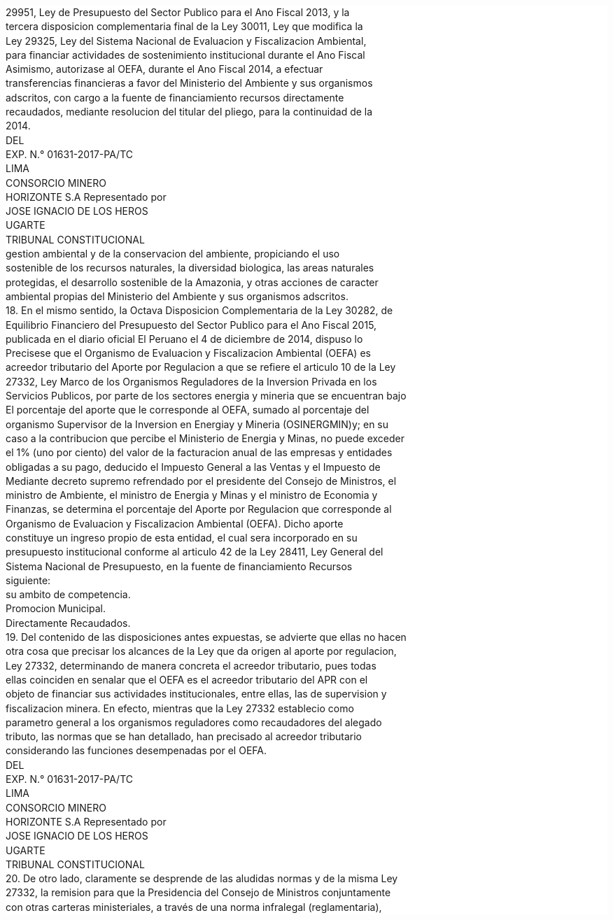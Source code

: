 29951, Ley de Presupuesto del Sector Publico para el Ano Fiscal 2013, y la  
tercera disposicion complementaria final de la Ley 30011, Ley que modifica la  
Ley 29325, Ley del Sistema Nacional de Evaluacion y Fiscalizacion Ambiental,  
para financiar actividades de sostenimiento institucional durante el Ano Fiscal  
Asimismo, autorizase al OEFA, durante el Ano Fiscal 2014, a efectuar  
transferencias financieras a favor del Ministerio del Ambiente y sus organismos  
adscritos, con cargo a la fuente de financiamiento recursos directamente  
recaudados, mediante resolucion del titular del pliego, para la continuidad de la  
2014.  
DEL  
EXP. N.° 01631-2017-PA/TC  
LIMA  
CONSORCIO MINERO  
HORIZONTE S.A Representado por  
JOSE IGNACIO DE LOS HEROS  
UGARTE  
TRIBUNAL CONSTITUCIONAL  
gestion ambiental y de la conservacion del ambiente, propiciando el uso  
sostenible de los recursos naturales, la diversidad biologica, las areas naturales  
protegidas, el desarrollo sostenible de la Amazonia, y otras acciones de caracter  
ambiental propias del Ministerio del Ambiente y sus organismos adscritos.  
18. En el mismo sentido, la Octava Disposicion Complementaria de la Ley 30282, de  
Equilibrio Financiero del Presupuesto del Sector Publico para el Ano Fiscal 2015,  
publicada en el diario oficial El Peruano el 4 de diciembre de 2014, dispuso lo  
Precisese que el Organismo de Evaluacion y Fiscalizacion Ambiental (OEFA) es  
acreedor tributario del Aporte por Regulacion a que se refiere el articulo 10 de la Ley  
27332, Ley Marco de los Organismos Reguladores de la Inversion Privada en los  
Servicios Publicos, por parte de los sectores energia y mineria que se encuentran bajo  
El porcentaje del aporte que le corresponde al OEFA, sumado al porcentaje del  
organismo Supervisor de la Inversion en Energiay y Mineria (OSINERGMIN)y; en su  
caso a la contribucion que percibe el Ministerio de Energia y Minas, no puede exceder  
el 1% (uno por ciento) del valor de la facturacion anual de las empresas y entidades  
obligadas a su pago, deducido el Impuesto General a las Ventas y el Impuesto de  
Mediante decreto supremo refrendado por el presidente del Consejo de Ministros, el  
ministro de Ambiente, el ministro de Energia y Minas y el ministro de Economia y  
Finanzas, se determina el porcentaje del Aporte por Regulacion que corresponde al  
Organismo de Evaluacion y Fiscalizacion Ambiental (OEFA). Dicho aporte  
constituye un ingreso propio de esta entidad, el cual sera incorporado en su  
presupuesto institucional conforme al articulo 42 de la Ley 28411, Ley General del  
Sistema Nacional de Presupuesto, en la fuente de financiamiento Recursos  
siguiente:  
su ambito de competencia.  
Promocion Municipal.  
Directamente Recaudados.  
19. Del contenido de las disposiciones antes expuestas, se advierte que ellas no hacen  
otra cosa que precisar los alcances de la Ley que da origen al aporte por regulacion,  
Ley 27332, determinando de manera concreta el acreedor tributario, pues todas  
ellas coinciden en senalar que el OEFA es el acreedor tributario del APR con el  
objeto de financiar sus actividades institucionales, entre ellas, las de supervision y  
fiscalizacion minera. En efecto, mientras que la Ley 27332 establecio como  
parametro general a los organismos reguladores como recaudadores del alegado  
tributo, las normas que se han detallado, han precisado al acreedor tributario  
considerando las funciones desempenadas por el OEFA.  
DEL  
EXP. N.° 01631-2017-PA/TC  
LIMA  
CONSORCIO MINERO  
HORIZONTE S.A Representado por  
JOSE IGNACIO DE LOS HEROS  
UGARTE  
TRIBUNAL CONSTITUCIONAL  
20. De otro lado, claramente se desprende de las aludidas normas y de la misma Ley  
27332, la remision para que la Presidencia del Consejo de Ministros conjuntamente  
con otras carteras ministeriales, a través de una norma infralegal (reglamentaria),  